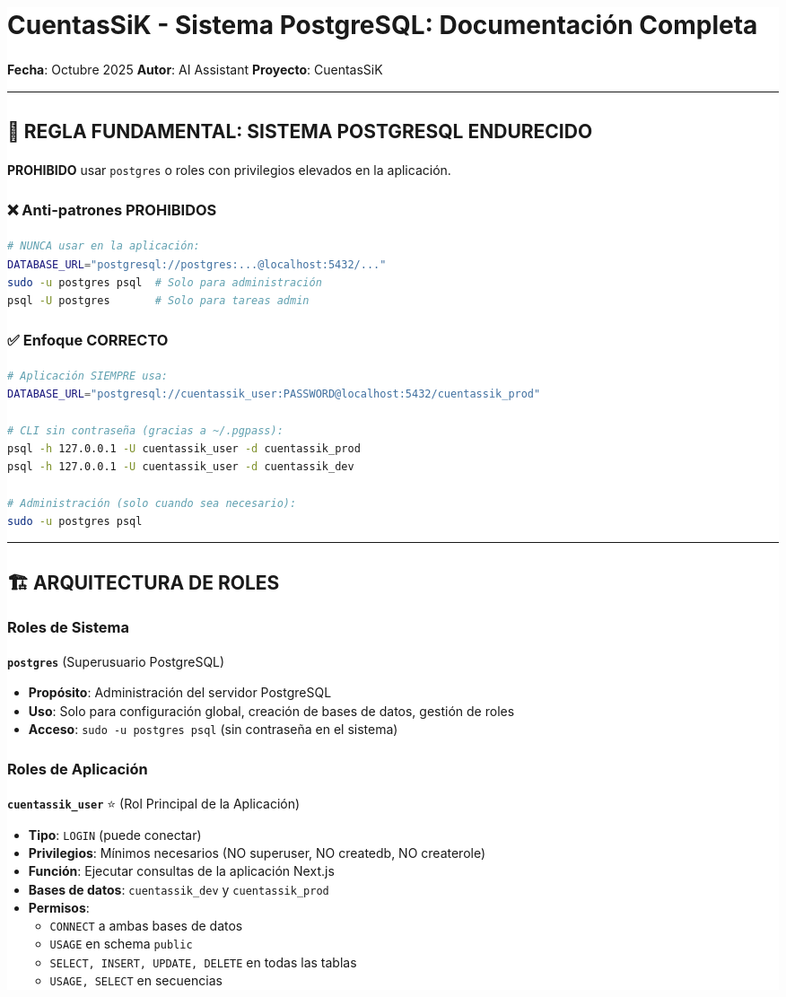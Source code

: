 # CuentasSiK - Sistema PostgreSQL: Documentación Completa

**Fecha**: Octubre 2025
**Autor**: AI Assistant
**Proyecto**: CuentasSiK

---

## 🚨 REGLA FUNDAMENTAL: SISTEMA POSTGRESQL ENDURECIDO

**PROHIBIDO** usar `postgres` o roles con privilegios elevados en la aplicación.

### ❌ Anti-patrones PROHIBIDOS

```bash
# NUNCA usar en la aplicación:
DATABASE_URL="postgresql://postgres:...@localhost:5432/..."
sudo -u postgres psql  # Solo para administración
psql -U postgres       # Solo para tareas admin
```

### ✅ Enfoque CORRECTO

```bash
# Aplicación SIEMPRE usa:
DATABASE_URL="postgresql://cuentassik_user:PASSWORD@localhost:5432/cuentassik_prod"

# CLI sin contraseña (gracias a ~/.pgpass):
psql -h 127.0.0.1 -U cuentassik_user -d cuentassik_prod
psql -h 127.0.0.1 -U cuentassik_user -d cuentassik_dev

# Administración (solo cuando sea necesario):
sudo -u postgres psql
```

---

## 🏗️ ARQUITECTURA DE ROLES

### Roles de Sistema

**`postgres`** (Superusuario PostgreSQL)

- **Propósito**: Administración del servidor PostgreSQL
- **Uso**: Solo para configuración global, creación de bases de datos, gestión de roles
- **Acceso**: `sudo -u postgres psql` (sin contraseña en el sistema)

### Roles de Aplicación

**`cuentassik_user`** ⭐ (Rol Principal de la Aplicación)

- **Tipo**: `LOGIN` (puede conectar)
- **Privilegios**: Mínimos necesarios (NO superuser, NO createdb, NO createrole)
- **Función**: Ejecutar consultas de la aplicación Next.js
- **Bases de datos**: `cuentassik_dev` y `cuentassik_prod`
- **Permisos**:
  - `CONNECT` a ambas bases de datos
  - `USAGE` en schema `public`
  - `SELECT, INSERT, UPDATE, DELETE` en todas las tablas
  - `USAGE, SELECT` en secuencias
